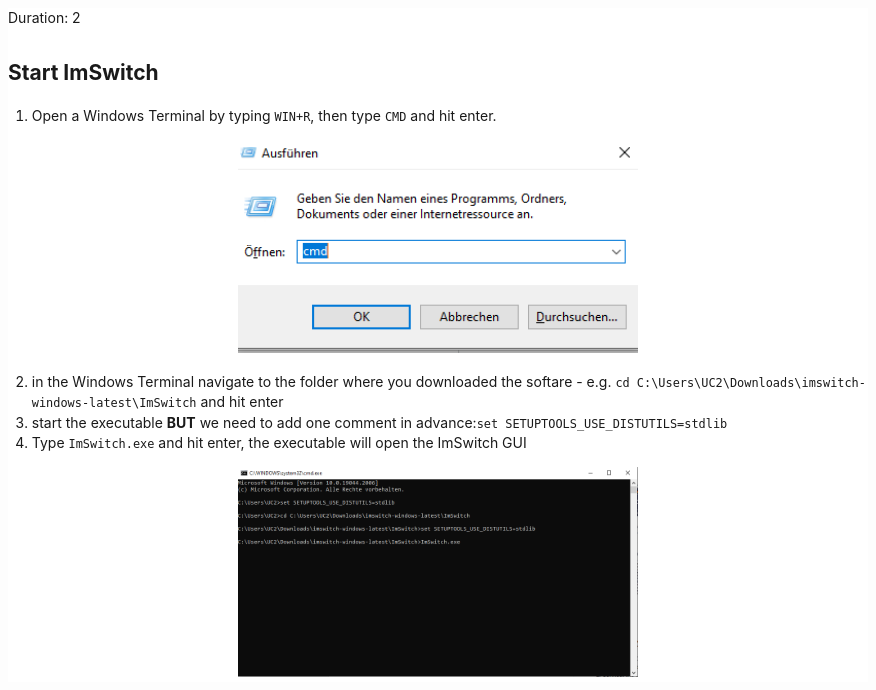 

Duration: 2
## Start ImSwitch

1. Open a Windows Terminal by typing `WIN+R`, then type `CMD` and hit enter.

<p align="center">
<img src="../static/IMSWITCH/ImSwitch_5.PNG" width="400"/>
</p>


2. in the Windows Terminal navigate to the folder where you downloaded the softare - e.g. `cd C:\Users\UC2\Downloads\imswitch-windows-latest\ImSwitch` and hit enter
3. start the executable **BUT** we need to add one comment in advance:`set SETUPTOOLS_USE_DISTUTILS=stdlib`
3. Type `ImSwitch.exe` and hit enter, the executable will open the ImSwitch GUI

<p align="center">
<img src="../static/IMSWITCH/ImSwitch_6.PNG" width="400"/>
</p>
